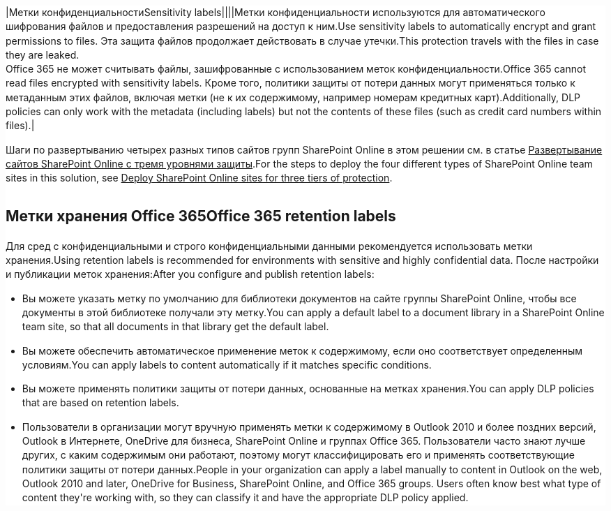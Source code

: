 |<span data-ttu-id="2d3c4-220">Метки конфиденциальности</span><span class="sxs-lookup"><span data-stu-id="2d3c4-220">Sensitivity labels</span></span>||||<span data-ttu-id="2d3c4-221">Метки конфиденциальности используются для автоматического шифрования файлов и предоставления разрешений на доступ к ним.</span><span class="sxs-lookup"><span data-stu-id="2d3c4-221">Use sensitivity labels to automatically encrypt and grant permissions to files.</span></span> <span data-ttu-id="2d3c4-222">Эта защита файлов продолжает действовать в случае утечки.</span><span class="sxs-lookup"><span data-stu-id="2d3c4-222">This protection travels with the files in case they are leaked.</span></span> <br/> <span data-ttu-id="2d3c4-223">Office 365 не может считывать файлы, зашифрованные с использованием меток конфиденциальности.</span><span class="sxs-lookup"><span data-stu-id="2d3c4-223">Office 365 cannot read files encrypted with sensitivity labels.</span></span> <span data-ttu-id="2d3c4-224">Кроме того, политики защиты от потери данных могут применяться только к метаданным этих файлов, включая метки (не к их содержимому, например номерам кредитных карт).</span><span class="sxs-lookup"><span data-stu-id="2d3c4-224">Additionally, DLP policies can only work with the metadata (including labels) but not the contents of these files (such as credit card numbers within files).</span></span>|

<span data-ttu-id="2d3c4-225">Шаги по развертыванию четырех разных типов сайтов групп SharePoint Online в этом решении см. в статье [Развертывание сайтов SharePoint Online с тремя уровнями защиты](../../compliance/deploy-sharepoint-online-sites-for-three-tiers-of-protection.md).</span><span class="sxs-lookup"><span data-stu-id="2d3c4-225">For the steps to deploy the four different types of SharePoint Online team sites in this solution, see [Deploy SharePoint Online sites for three tiers of protection](../../compliance/deploy-sharepoint-online-sites-for-three-tiers-of-protection.md).</span></span>

## <a name="office-365-retention-labels"></a><span data-ttu-id="2d3c4-226">Метки хранения Office 365</span><span class="sxs-lookup"><span data-stu-id="2d3c4-226">Office 365 retention labels</span></span>

<span data-ttu-id="2d3c4-227">Для сред с конфиденциальными и строго конфиденциальными данными рекомендуется использовать метки хранения.</span><span class="sxs-lookup"><span data-stu-id="2d3c4-227">Using retention labels is recommended for environments with sensitive and highly confidential data.</span></span> <span data-ttu-id="2d3c4-228">После настройки и публикации меток хранения:</span><span class="sxs-lookup"><span data-stu-id="2d3c4-228">After you configure and publish retention labels:</span></span>

- <span data-ttu-id="2d3c4-229">Вы можете указать метку по умолчанию для библиотеки документов на сайте группы SharePoint Online, чтобы все документы в этой библиотеке получали эту метку.</span><span class="sxs-lookup"><span data-stu-id="2d3c4-229">You can apply a default label to a document library in a SharePoint Online team site, so that all documents in that library get the default label.</span></span>

- <span data-ttu-id="2d3c4-230">Вы можете обеспечить автоматическое применение меток к содержимому, если оно соответствует определенным условиям.</span><span class="sxs-lookup"><span data-stu-id="2d3c4-230">You can apply labels to content automatically if it matches specific conditions.</span></span>

- <span data-ttu-id="2d3c4-231">Вы можете применять политики защиты от потери данных, основанные на метках хранения.</span><span class="sxs-lookup"><span data-stu-id="2d3c4-231">You can apply DLP policies that are based on retention labels.</span></span>

- <span data-ttu-id="2d3c4-p126">Пользователи в организации могут вручную применять метки к содержимому в Outlook 2010 и более поздних версий, Outlook в Интернете, OneDrive для бизнеса, SharePoint Online и группах Office 365. Пользователи часто знают лучше других, с каким содержимым они работают, поэтому могут классифицировать его и применять соответствующие политики защиты от потери данных.</span><span class="sxs-lookup"><span data-stu-id="2d3c4-p126">People in your organization can apply a label manually to content in Outlook on the web, Outlook 2010 and later, OneDrive for Business, SharePoint Online, and Office 365 groups. Users often know best what type of content they're working with, so they can classify it and have the appropriate DLP policy applied.</span></span>
